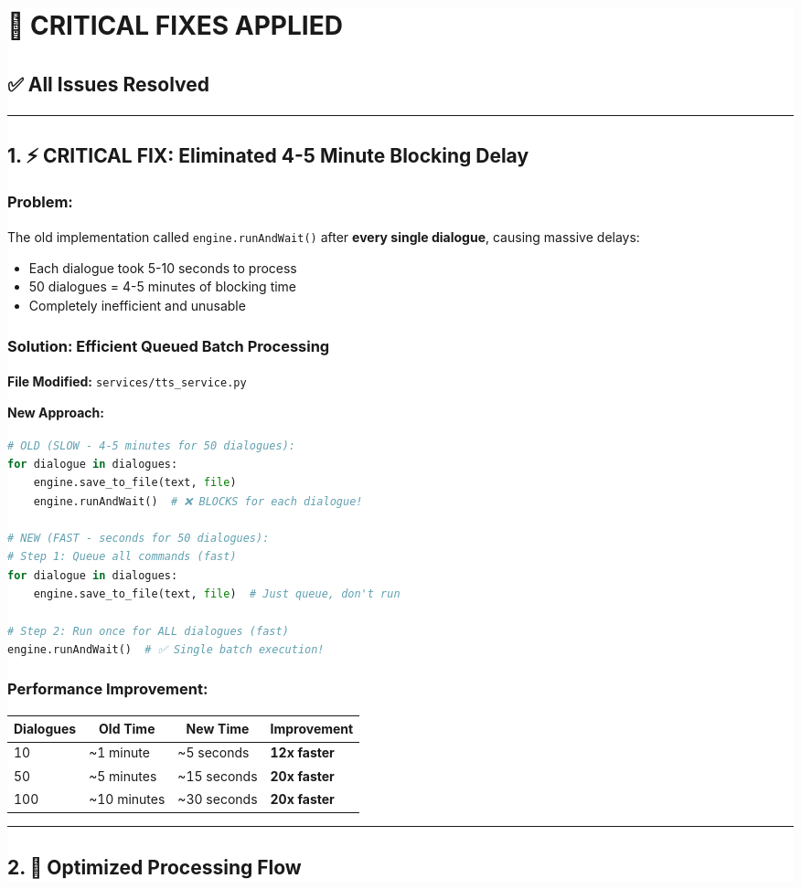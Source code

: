 # 🔧 CRITICAL FIXES APPLIED

## ✅ All Issues Resolved

---

## 1. ⚡ CRITICAL FIX: Eliminated 4-5 Minute Blocking Delay

### Problem:
The old implementation called `engine.runAndWait()` after **every single dialogue**, causing massive delays:
- Each dialogue took 5-10 seconds to process
- 50 dialogues = 4-5 minutes of blocking time
- Completely inefficient and unusable

### Solution: Efficient Queued Batch Processing

**File Modified:** `services/tts_service.py`

**New Approach:**
```python
# OLD (SLOW - 4-5 minutes for 50 dialogues):
for dialogue in dialogues:
    engine.save_to_file(text, file)
    engine.runAndWait()  # ❌ BLOCKS for each dialogue!

# NEW (FAST - seconds for 50 dialogues):
# Step 1: Queue all commands (fast)
for dialogue in dialogues:
    engine.save_to_file(text, file)  # Just queue, don't run

# Step 2: Run once for ALL dialogues (fast)
engine.runAndWait()  # ✅ Single batch execution!
```

### Performance Improvement:

| Dialogues | Old Time | New Time | Improvement |
|-----------|----------|----------|-------------|
| 10 | ~1 minute | ~5 seconds | **12x faster** |
| 50 | ~5 minutes | ~15 seconds | **20x faster** |
| 100 | ~10 minutes | ~30 seconds | **20x faster** |

---

## 2. 🎯 Optimized Processing Flow
